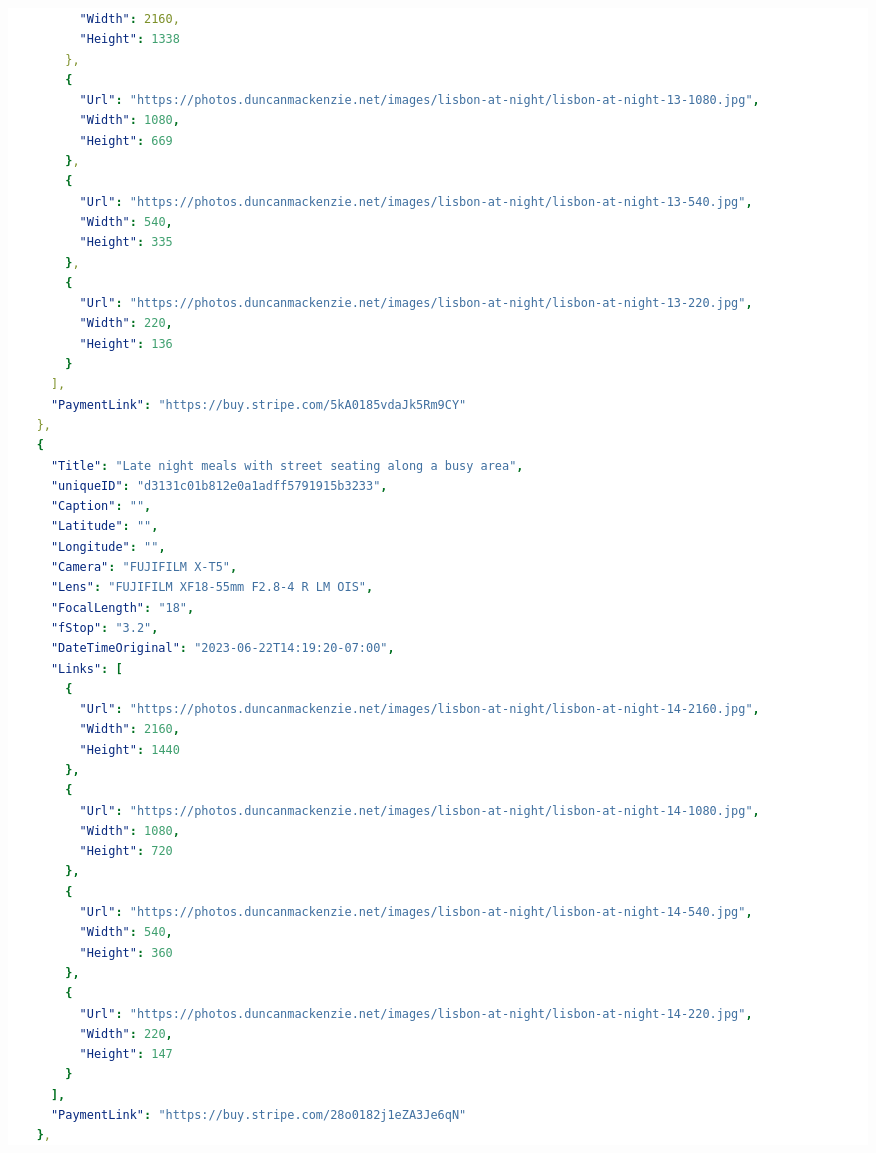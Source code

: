 ```yaml
          "Width": 2160,
          "Height": 1338
        },
        {
          "Url": "https://photos.duncanmackenzie.net/images/lisbon-at-night/lisbon-at-night-13-1080.jpg",
          "Width": 1080,
          "Height": 669
        },
        {
          "Url": "https://photos.duncanmackenzie.net/images/lisbon-at-night/lisbon-at-night-13-540.jpg",
          "Width": 540,
          "Height": 335
        },
        {
          "Url": "https://photos.duncanmackenzie.net/images/lisbon-at-night/lisbon-at-night-13-220.jpg",
          "Width": 220,
          "Height": 136
        }
      ],
      "PaymentLink": "https://buy.stripe.com/5kA0185vdaJk5Rm9CY"
    },
    {
      "Title": "Late night meals with street seating along a busy area",
      "uniqueID": "d3131c01b812e0a1adff5791915b3233",
      "Caption": "",
      "Latitude": "",
      "Longitude": "",
      "Camera": "FUJIFILM X-T5",
      "Lens": "FUJIFILM XF18-55mm F2.8-4 R LM OIS",
      "FocalLength": "18",
      "fStop": "3.2",
      "DateTimeOriginal": "2023-06-22T14:19:20-07:00",
      "Links": [
        {
          "Url": "https://photos.duncanmackenzie.net/images/lisbon-at-night/lisbon-at-night-14-2160.jpg",
          "Width": 2160,
          "Height": 1440
        },
        {
          "Url": "https://photos.duncanmackenzie.net/images/lisbon-at-night/lisbon-at-night-14-1080.jpg",
          "Width": 1080,
          "Height": 720
        },
        {
          "Url": "https://photos.duncanmackenzie.net/images/lisbon-at-night/lisbon-at-night-14-540.jpg",
          "Width": 540,
          "Height": 360
        },
        {
          "Url": "https://photos.duncanmackenzie.net/images/lisbon-at-night/lisbon-at-night-14-220.jpg",
          "Width": 220,
          "Height": 147
        }
      ],
      "PaymentLink": "https://buy.stripe.com/28o0182j1eZA3Je6qN"
    },
```